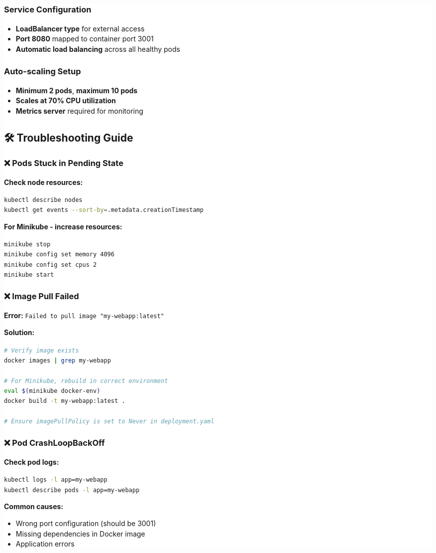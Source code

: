 ### Service Configuration
- **LoadBalancer type** for external access
- **Port 8080** mapped to container port 3001
- **Automatic load balancing** across all healthy pods

### Auto-scaling Setup
- **Minimum 2 pods**, **maximum 10 pods**
- **Scales at 70% CPU utilization**
- **Metrics server** required for monitoring

## 🛠️ Troubleshooting Guide

### ❌ Pods Stuck in Pending State

**Check node resources:**
```bash
kubectl describe nodes
kubectl get events --sort-by=.metadata.creationTimestamp
```

**For Minikube - increase resources:**
```bash
minikube stop
minikube config set memory 4096
minikube config set cpus 2
minikube start
```

### ❌ Image Pull Failed

**Error:** `Failed to pull image "my-webapp:latest"`

**Solution:**
```bash
# Verify image exists
docker images | grep my-webapp

# For Minikube, rebuild in correct environment
eval $(minikube docker-env)
docker build -t my-webapp:latest .

# Ensure imagePullPolicy is set to Never in deployment.yaml
```

### ❌ Pod CrashLoopBackOff

**Check pod logs:**
```bash
kubectl logs -l app=my-webapp
kubectl describe pods -l app=my-webapp
```

**Common causes:**
- Wrong port configuration (should be 3001)
- Missing dependencies in Docker image
- Application errors
